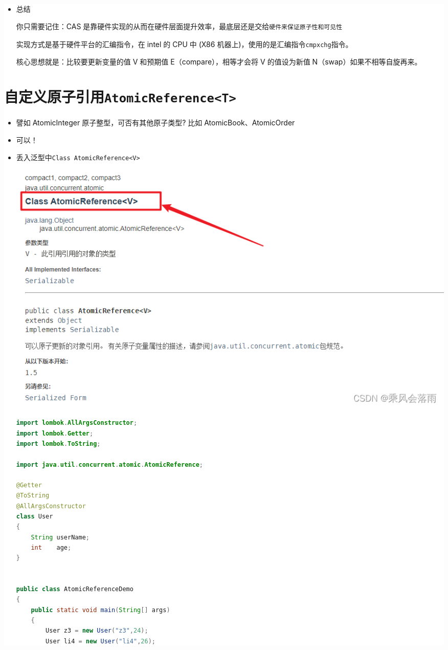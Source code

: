 - 总结

  你只需要记住：CAS 是靠硬件实现的从而在硬件层面提升效率，最底层还是交给`硬件来保证原子性和可见性`

  实现方式是基于硬件平台的汇编指令，在 intel 的 CPU 中 (X86 机器上)，使用的是汇编指令`cmpxchg`指令。

  

  核心思想就是：比较要更新变量的值 V 和预期值 E（compare），相等才会将 V 的值设为新值 N（swap）如果不相等自旋再来。

# 自定义原子引用`AtomicReference<T>`

- 譬如 AtomicInteger 原子整型，可否有其他原子类型? 比如 AtomicBook、AtomicOrder

- 可以！

- 丢入泛型中`Class AtomicReference<V>`

  ![img](image/7、CAS/0255ac7498a04d1cbbc2b1a38bdddc98-1662547714622-36.png)

  ```java
  import lombok.AllArgsConstructor;
  import lombok.Getter;
  import lombok.ToString;
  
  import java.util.concurrent.atomic.AtomicReference;
  
  @Getter
  @ToString
  @AllArgsConstructor
  class User
  {
      String userName;
      int    age;
  }
  
  
  public class AtomicReferenceDemo
  {
      public static void main(String[] args)
      {
          User z3 = new User("z3",24);
          User li4 = new User("li4",26);
  ```